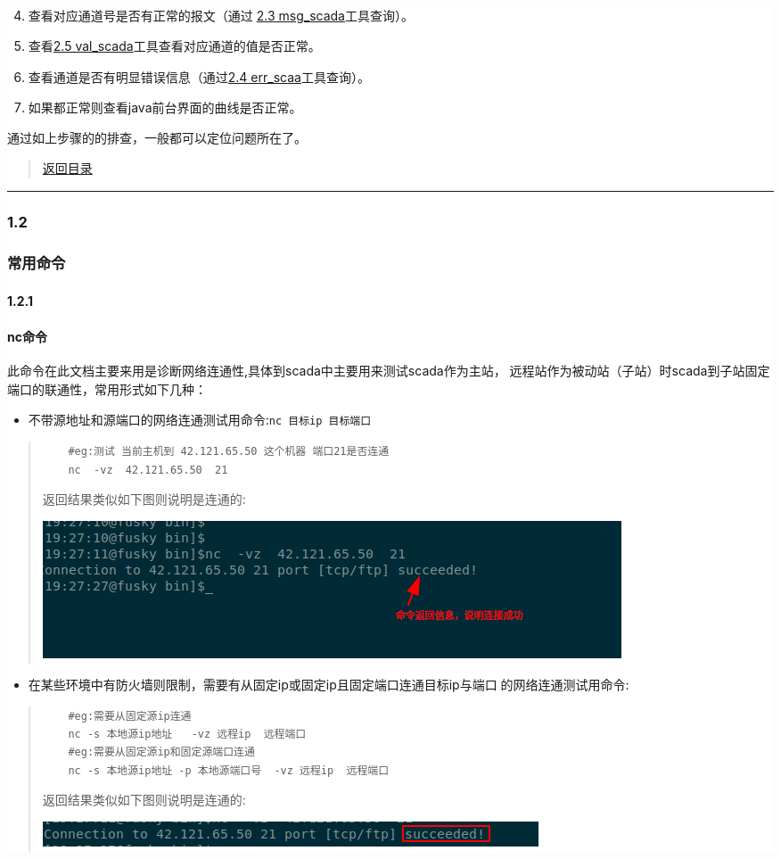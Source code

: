 4.  查看对应通道号是否有正常的报文（通过
    [2.3 msg_scada](#msg_scada查看对应通道号的收发报文)工具查询）。

5.  查看[2.5 val_scada](#val_scada查看scada错误信息)工具查看对应通道的值是否正常。

6.  查看通道是否有明显错误信息（通过[2.4 err_scaa](#err_scada查看scada错误信息)工具查询）。

7.  如果都正常则查看java前台界面的曲线是否正常。

通过如上步骤的的排查，一般都可以定位问题所在了。
  

> [返回目录](#目录)

---

### 1.2
### 常用命令

#### 1.2.1
#### nc命令

此命令在此文档主要来用是诊断网络连通性,具体到scada中主要用来测试scada作为主站，
远程站作为被动站（子站）时scada到子站固定端口的联通性，常用形式如下几种：

- 不带源地址和源端口的网络连通测试用命令:`nc 目标ip 目标端口` 

> ```shell
>     #eg:测试 当前主机到 42.121.65.50 这个机器 端口21是否连通
>     nc  -vz  42.121.65.50  21
> ```
> 返回结果类似如下图则说明是连通的:
>
> ![nc返回1](./p/nc_nosrc.png "nc成功返回信息")


-   在某些环境中有防火墙则限制，需要有从固定ip或固定ip且固定端口连通目标ip与端口
    的网络连通测试用命令:

> ```shell
>     #eg:需要从固定源ip连通
>     nc -s 本地源ip地址   -vz 远程ip  远程端口
>     #eg:需要从固定源ip和固定源端口连通
>     nc -s 本地源ip地址 -p 本地源端口号  -vz 远程ip  远程端口
> ```
> 返回结果类似如下图则说明是连通的:
>
> ![nc返回2](./p/nc_success.png "nc成功返回信息")
>
